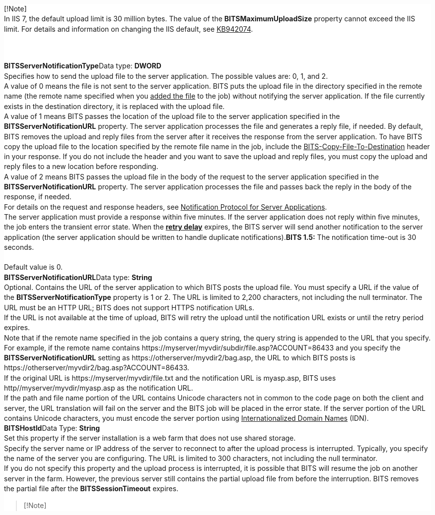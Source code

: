 [!Note]<br />
In IIS 7, the default upload limit is 30 million bytes. The value of the <strong>BITSMaximumUploadSize</strong> property cannot exceed the IIS limit. For details and information on changing the IIS default, see <a href="https://support.microsoft.com//kb/942074">KB942074</a>.
</blockquote>
<br/> <br/></td>
</tr>
<tr class="even">
<td><strong>BITSServerNotificationType</strong>Data type: <strong>DWORD</strong><br/></td>
<td>Specifies how to send the upload file to the server application. The possible values are: 0, 1, and 2.<br/> A value of 0 means the file is not sent to the server application. BITS puts the upload file in the directory specified in the remote name (the remote name specified when you <a href="/windows/win32/api/bits/nf-bits-ibackgroundcopyjob-addfile">added the file</a> to the job) without notifying the server application. If the file currently exists in the destination directory, it is replaced with the upload file.<br/> A value of 1 means BITS passes the location of the upload file to the server application specified in the <strong>BITSServerNotificationURL</strong> property. The server application processes the file and generates a reply file, if needed. By default, BITS removes the upload and reply files from the server after it receives the response from the server application. To have BITS copy the upload file to the location specified by the remote file name in the job, include the <a href="/windows/win32/api/bits/notification-protocol-for-server-applications">BITS-Copy-File-To-Destination</a> header in your response. If you do not include the header and you want to save the upload and reply files, you must copy the upload and reply files to a new location before responding.<br/> A value of 2 means BITS passes the upload file in the body of the request to the server application specified in the <strong>BITSServerNotificationURL</strong> property. The server application processes the file and passes back the reply in the body of the response, if needed.<br/> For details on the request and response headers, see <a href="/windows/win32/api/bits/notification-protocol-for-server-applications">Notification Protocol for Server Applications</a>.<br/> The server application must provide a response within five minutes. If the server application does not reply within five minutes, the job enters the transient error state. When the <a href="/windows/win32/api/bits/nf-bits-ibackgroundcopyjob-setminimumretrydelay"><strong>retry delay</strong></a> expires, the BITS server will send another notification to the server application (the server application should be written to handle duplicate notifications).<strong>BITS 1.5:</strong> The notification time-out is 30 seconds.<br/> <br/> Default value is 0.<br/></td>
</tr>
<tr class="odd">
<td><strong>BITSServerNotificationURL</strong>Data type: <strong>String</strong><br/></td>
<td>Optional. Contains the URL of the server application to which BITS posts the upload file. You must specify a URL if the value of the <strong>BITSServerNotificationType</strong> property is 1 or 2. The URL is limited to 2,200 characters, not including the null terminator. The URL must be an HTTP URL; BITS does not support HTTPS notification URLs.<br/> If the URL is not available at the time of upload, BITS will retry the upload until the notification URL exists or until the retry period expires.<br/> Note that if the remote name specified in the job contains a query string, the query string is appended to the URL that you specify. For example, if the remote name contains https://myserver/myvdir/subdir/file.asp?ACCOUNT=86433 and you specify the <strong>BITSServerNotificationURL</strong> setting as https://otherserver/myvdir2/bag.asp, the URL to which BITS posts is https://otherserver/myvdir2/bag.asp?ACCOUNT=86433.<br/> If the original URL is https://myserver/myvdir/file.txt and the notification URL is myasp.asp, BITS uses http//myserver/myvdir/myasp.asp as the notification URL.<br/> If the path and file name portion of the URL contains Unicode characters not in common to the code page on both the client and server, the URL translation will fail on the server and the BITS job will be placed in the error state. If the server portion of the URL contains Unicode characters, you must encode the server portion using <a href="https://msdn.microsoft.com/library/dd318142.aspx">Internationalized Domain Names</a> (IDN).<br/></td>
</tr>
<tr class="even">
<td><strong>BITSHostId</strong>Data Type: <strong>String</strong><br/></td>
<td>Set this property if the server installation is a web farm that does not use shared storage.<br/> Specify the server name or IP address of the server to reconnect to after the upload process is interrupted. Typically, you specify the name of the server you are configuring. The URL is limited to 300 characters, not including the null terminator.<br/> If you do not specify this property and the upload process is interrupted, it is possible that BITS will resume the job on another server in the farm. However, the previous server still contains the partial upload file from before the interruption. BITS removes the partial file after the <strong>BITSSessionTimeout</strong> expires.<br/>
<blockquote>
[!Note]<br />